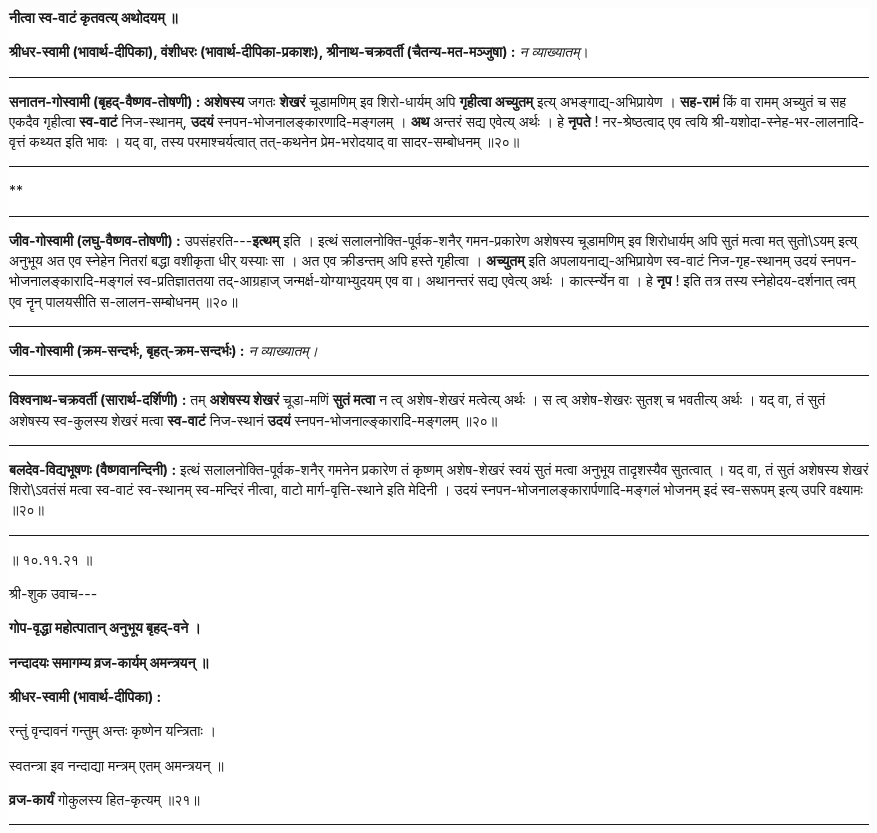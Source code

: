 **नीत्वा स्व-वाटं कृतवत्य् अथोदयम् ॥**

**श्रीधर-स्वामी (भावार्थ-दीपिका), वंशीधरः (भावार्थ-दीपिका-प्रकाशः), श्रीनाथ-चक्रवर्ती (चैतन्य-मत-मञ्जुषा) :** *न व्याख्यातम्*।


______


**सनातन-गोस्वामी (बृहद्-वैष्णव-तोषणी) : अशेषस्य** जगतः **शेखरं** चूडामणिम् इव शिरो-धार्यम् अपि **गृहीत्वा अच्युतम्** इत्य् अभङ्गाद्य्-अभिप्रायेण । **सह-रामं** किं वा रामम् अच्युतं च सह एकदैव गृहीत्वा **स्व-वाटं** निज-स्थानम्, **उदयं** स्नपन-भोजनालङ्कारणादि-मङ्गलम् । **अथ** अन्तरं सद्य एवेत्य् अर्थः । हे **नृपते** ! नर-श्रेष्ठत्वाद् एव त्वयि श्री-यशोदा-स्नेह-भर-लालनादि-वृत्तं कथ्यत इति भावः । यद् वा, तस्य परमाश्चर्यत्वात् तत्-कथनेन प्रेम-भरोदयाद् वा सादर-सम्बोधनम् ॥२०॥


______

**


______


**जीव-गोस्वामी (लघु-वैष्णव-तोषणी) :** उपसंहरति---**इत्थम्** इति । इत्थं सलालनोक्ति-पूर्वक-शनैर् गमन-प्रकारेण अशेषस्य चूडामणिम् इव शिरोधार्यम् अपि सुतं मत्वा मत् सुतो\ऽयम् इत्य् अनुभूय अत एव स्नेहेन नितरां बद्धा वशीकृता धीर् यस्याः सा । अत एव क्रीडन्तम् अपि हस्ते गृहीत्वा । **अच्युतम्** इति अपलायनाद्य्-अभिप्रायेण स्व-वाटं निज-गृह-स्थानम् उदयं स्नपन-भोजनालङ्कारादि-मङ्गलं स्व-प्रतिज्ञाततया तद्-आग्रहाज् जन्मर्क्ष-योग्याभ्युदयम् एव वा। अथानन्तरं सद्य एवेत्य् अर्थः । कार्त्स्न्येन वा । हे **नृप** ! इति तत्र तस्य स्नेहोदय-दर्शनात् त्वम् एव नॄन् पालयसीति स-लालन-सम्बोधनम् ॥२०॥


______


**जीव-गोस्वामी (क्रम-सन्दर्भः, बृहत्-क्रम-सन्दर्भः) :** *न व्याख्यातम्।*


______


**विश्वनाथ-चक्रवर्ती (सारार्थ-दर्शिणी) :** तम् **अशेषस्य शेखरं** चूडा-मणिं **सुतं मत्वा** न त्व् अशेष-शेखरं मत्वेत्य् अर्थः । स त्व् अशेष-शेखरः सुतश् च भवतीत्य् अर्थः । यद् वा, तं सुतं अशेषस्य स्व-कुलस्य शेखरं मत्वा **स्व-वाटं** निज-स्थानं **उदयं** स्नपन-भोजनाल्ङ्कारादि-मङ्गलम् ॥२०॥


______


**बलदेव-विद्यभूषणः (वैष्णवानन्दिनी) :** इत्थं सलालनोक्ति-पूर्वक-शनैर् गमनेन प्रकारेण तं कृष्णम् अशेष-शेखरं स्वयं सुतं मत्वा अनुभूय तादृशस्यैव सुतत्वात् । यद् वा, तं सुतं अशेषस्य शेखरं शिरो\ऽवतंसं मत्वा स्व-वाटं स्व-स्थानम् स्व-मन्दिरं नीत्वा, वाटो मार्ग-वृत्ति-स्थाने इति मेदिनी । उदयं स्नपन-भोजनालङ्कारार्पणादि-मङ्गलं भोजनम् इदं स्व-सरूपम् इत्य् उपरि वक्ष्यामः ॥२०॥


______


॥ १०.११.२१ ॥

श्री-शुक उवाच---

**गोप-वृद्धा महोत्पातान् अनुभूय बृहद्-वने ।**

**नन्दादयः समागम्य व्रज-कार्यम् अमन्त्रयन् ॥**

**श्रीधर-स्वामी (भावार्थ-दीपिका) :**

रन्तुं वृन्दावनं गन्तुम् अन्तः कृष्णेन यन्त्रिताः ।

स्वतन्त्रा इव नन्दाद्या मन्त्रम् एतम् अमन्त्रयन् ॥

**व्रज-कार्यं** गोकुलस्य हित-कृत्यम् ॥२१॥


______


